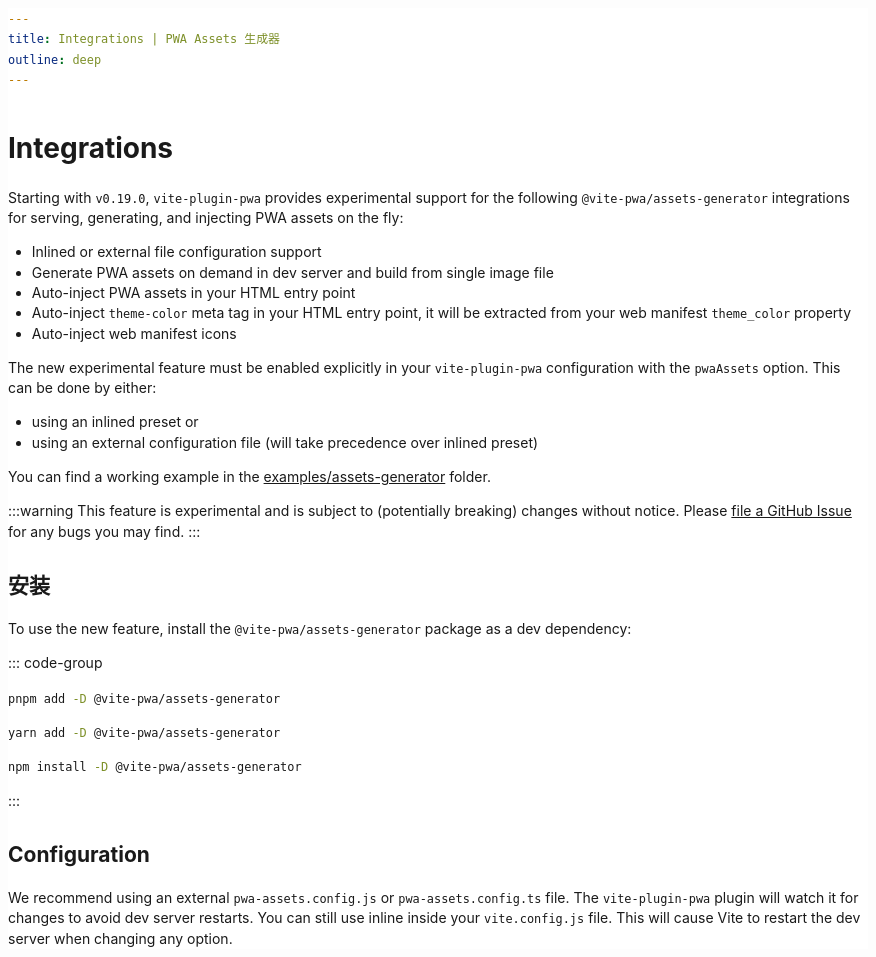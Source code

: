 ```yaml
---
title: Integrations | PWA Assets 生成器
outline: deep
---
```


# Integrations <Badge text="实验性" type="tip"/>

Starting with `v0.19.0`, `vite-plugin-pwa` provides experimental support for the following `@vite-pwa/assets-generator` integrations for serving, generating, and injecting PWA assets on the fly:

- Inlined or external file configuration support
- Generate PWA assets on demand in dev server and build from single image file
- Auto-inject PWA assets in your HTML entry point
- Auto-inject `theme-color` meta tag in your HTML entry point, it will be extracted from your web manifest `theme_color` property
- Auto-inject web manifest icons

The new experimental feature must be enabled explicitly in your `vite-plugin-pwa` configuration with the `pwaAssets` option. This can be done by either:

- using an inlined preset or
- using an external configuration file (will take precedence over inlined preset)

You can find a working example in the [examples/assets-generator](https://github.com/vite-pwa/vite-plugin-pwa/tree/main/examples/assets-generator) folder.

:::warning
This feature is experimental and is subject to (potentially breaking) changes without notice. Please [file a GitHub Issue](https://github.com/vite-pwa/vite-plugin-pwa/issues?q=is%3Aissue+is%3Aopen+sort%3Aupdated-desc) for any bugs you may find.
:::

## 安装

To use the new feature, install the `@vite-pwa/assets-generator` package as a dev dependency:

::: code-group
```bash [pnpm]
pnpm add -D @vite-pwa/assets-generator
```
```bash [yarn]
yarn add -D @vite-pwa/assets-generator
```
```bash [npm]
npm install -D @vite-pwa/assets-generator
```
:::

## Configuration

We recommend using an external `pwa-assets.config.js` or `pwa-assets.config.ts` file.
The `vite-plugin-pwa` plugin will watch it for changes to avoid dev server restarts.
You can still use inline inside your `vite.config.js` file. This will cause Vite to restart the dev server when changing any option.
